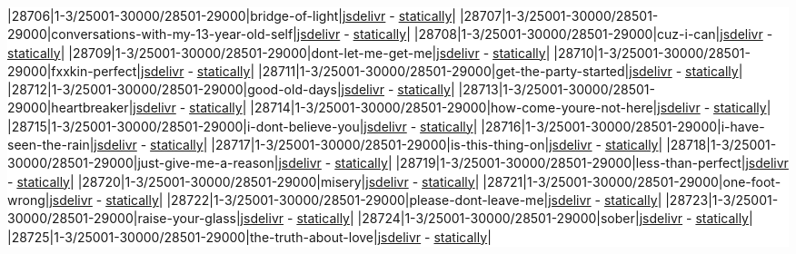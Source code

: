 |28706|1-3/25001-30000/28501-29000|bridge-of-light|[jsdelivr](https://cdn.jsdelivr.net/gh/dbchord/png-c-1110x370_1-3/25001-30000/28501-29000/bridge-of-light.png) - [statically](https://cdn.statically.io/gh/dbchord/png-c-1110x370_1-3/img/25001-30000/28501-29000/bridge-of-light.png)|
|28707|1-3/25001-30000/28501-29000|conversations-with-my-13-year-old-self|[jsdelivr](https://cdn.jsdelivr.net/gh/dbchord/png-c-1110x370_1-3/25001-30000/28501-29000/conversations-with-my-13-year-old-self.png) - [statically](https://cdn.statically.io/gh/dbchord/png-c-1110x370_1-3/img/25001-30000/28501-29000/conversations-with-my-13-year-old-self.png)|
|28708|1-3/25001-30000/28501-29000|cuz-i-can|[jsdelivr](https://cdn.jsdelivr.net/gh/dbchord/png-c-1110x370_1-3/25001-30000/28501-29000/cuz-i-can.png) - [statically](https://cdn.statically.io/gh/dbchord/png-c-1110x370_1-3/img/25001-30000/28501-29000/cuz-i-can.png)|
|28709|1-3/25001-30000/28501-29000|dont-let-me-get-me|[jsdelivr](https://cdn.jsdelivr.net/gh/dbchord/png-c-1110x370_1-3/25001-30000/28501-29000/dont-let-me-get-me.png) - [statically](https://cdn.statically.io/gh/dbchord/png-c-1110x370_1-3/img/25001-30000/28501-29000/dont-let-me-get-me.png)|
|28710|1-3/25001-30000/28501-29000|fxxkin-perfect|[jsdelivr](https://cdn.jsdelivr.net/gh/dbchord/png-c-1110x370_1-3/25001-30000/28501-29000/fxxkin-perfect.png) - [statically](https://cdn.statically.io/gh/dbchord/png-c-1110x370_1-3/img/25001-30000/28501-29000/fxxkin-perfect.png)|
|28711|1-3/25001-30000/28501-29000|get-the-party-started|[jsdelivr](https://cdn.jsdelivr.net/gh/dbchord/png-c-1110x370_1-3/25001-30000/28501-29000/get-the-party-started.png) - [statically](https://cdn.statically.io/gh/dbchord/png-c-1110x370_1-3/img/25001-30000/28501-29000/get-the-party-started.png)|
|28712|1-3/25001-30000/28501-29000|good-old-days|[jsdelivr](https://cdn.jsdelivr.net/gh/dbchord/png-c-1110x370_1-3/25001-30000/28501-29000/good-old-days.png) - [statically](https://cdn.statically.io/gh/dbchord/png-c-1110x370_1-3/img/25001-30000/28501-29000/good-old-days.png)|
|28713|1-3/25001-30000/28501-29000|heartbreaker|[jsdelivr](https://cdn.jsdelivr.net/gh/dbchord/png-c-1110x370_1-3/25001-30000/28501-29000/heartbreaker.png) - [statically](https://cdn.statically.io/gh/dbchord/png-c-1110x370_1-3/img/25001-30000/28501-29000/heartbreaker.png)|
|28714|1-3/25001-30000/28501-29000|how-come-youre-not-here|[jsdelivr](https://cdn.jsdelivr.net/gh/dbchord/png-c-1110x370_1-3/25001-30000/28501-29000/how-come-youre-not-here.png) - [statically](https://cdn.statically.io/gh/dbchord/png-c-1110x370_1-3/img/25001-30000/28501-29000/how-come-youre-not-here.png)|
|28715|1-3/25001-30000/28501-29000|i-dont-believe-you|[jsdelivr](https://cdn.jsdelivr.net/gh/dbchord/png-c-1110x370_1-3/25001-30000/28501-29000/i-dont-believe-you.png) - [statically](https://cdn.statically.io/gh/dbchord/png-c-1110x370_1-3/img/25001-30000/28501-29000/i-dont-believe-you.png)|
|28716|1-3/25001-30000/28501-29000|i-have-seen-the-rain|[jsdelivr](https://cdn.jsdelivr.net/gh/dbchord/png-c-1110x370_1-3/25001-30000/28501-29000/i-have-seen-the-rain.png) - [statically](https://cdn.statically.io/gh/dbchord/png-c-1110x370_1-3/img/25001-30000/28501-29000/i-have-seen-the-rain.png)|
|28717|1-3/25001-30000/28501-29000|is-this-thing-on|[jsdelivr](https://cdn.jsdelivr.net/gh/dbchord/png-c-1110x370_1-3/25001-30000/28501-29000/is-this-thing-on.png) - [statically](https://cdn.statically.io/gh/dbchord/png-c-1110x370_1-3/img/25001-30000/28501-29000/is-this-thing-on.png)|
|28718|1-3/25001-30000/28501-29000|just-give-me-a-reason|[jsdelivr](https://cdn.jsdelivr.net/gh/dbchord/png-c-1110x370_1-3/25001-30000/28501-29000/just-give-me-a-reason.png) - [statically](https://cdn.statically.io/gh/dbchord/png-c-1110x370_1-3/img/25001-30000/28501-29000/just-give-me-a-reason.png)|
|28719|1-3/25001-30000/28501-29000|less-than-perfect|[jsdelivr](https://cdn.jsdelivr.net/gh/dbchord/png-c-1110x370_1-3/25001-30000/28501-29000/less-than-perfect.png) - [statically](https://cdn.statically.io/gh/dbchord/png-c-1110x370_1-3/img/25001-30000/28501-29000/less-than-perfect.png)|
|28720|1-3/25001-30000/28501-29000|misery|[jsdelivr](https://cdn.jsdelivr.net/gh/dbchord/png-c-1110x370_1-3/25001-30000/28501-29000/misery.png) - [statically](https://cdn.statically.io/gh/dbchord/png-c-1110x370_1-3/img/25001-30000/28501-29000/misery.png)|
|28721|1-3/25001-30000/28501-29000|one-foot-wrong|[jsdelivr](https://cdn.jsdelivr.net/gh/dbchord/png-c-1110x370_1-3/25001-30000/28501-29000/one-foot-wrong.png) - [statically](https://cdn.statically.io/gh/dbchord/png-c-1110x370_1-3/img/25001-30000/28501-29000/one-foot-wrong.png)|
|28722|1-3/25001-30000/28501-29000|please-dont-leave-me|[jsdelivr](https://cdn.jsdelivr.net/gh/dbchord/png-c-1110x370_1-3/25001-30000/28501-29000/please-dont-leave-me.png) - [statically](https://cdn.statically.io/gh/dbchord/png-c-1110x370_1-3/img/25001-30000/28501-29000/please-dont-leave-me.png)|
|28723|1-3/25001-30000/28501-29000|raise-your-glass|[jsdelivr](https://cdn.jsdelivr.net/gh/dbchord/png-c-1110x370_1-3/25001-30000/28501-29000/raise-your-glass.png) - [statically](https://cdn.statically.io/gh/dbchord/png-c-1110x370_1-3/img/25001-30000/28501-29000/raise-your-glass.png)|
|28724|1-3/25001-30000/28501-29000|sober|[jsdelivr](https://cdn.jsdelivr.net/gh/dbchord/png-c-1110x370_1-3/25001-30000/28501-29000/sober.png) - [statically](https://cdn.statically.io/gh/dbchord/png-c-1110x370_1-3/img/25001-30000/28501-29000/sober.png)|
|28725|1-3/25001-30000/28501-29000|the-truth-about-love|[jsdelivr](https://cdn.jsdelivr.net/gh/dbchord/png-c-1110x370_1-3/25001-30000/28501-29000/the-truth-about-love.png) - [statically](https://cdn.statically.io/gh/dbchord/png-c-1110x370_1-3/img/25001-30000/28501-29000/the-truth-about-love.png)|